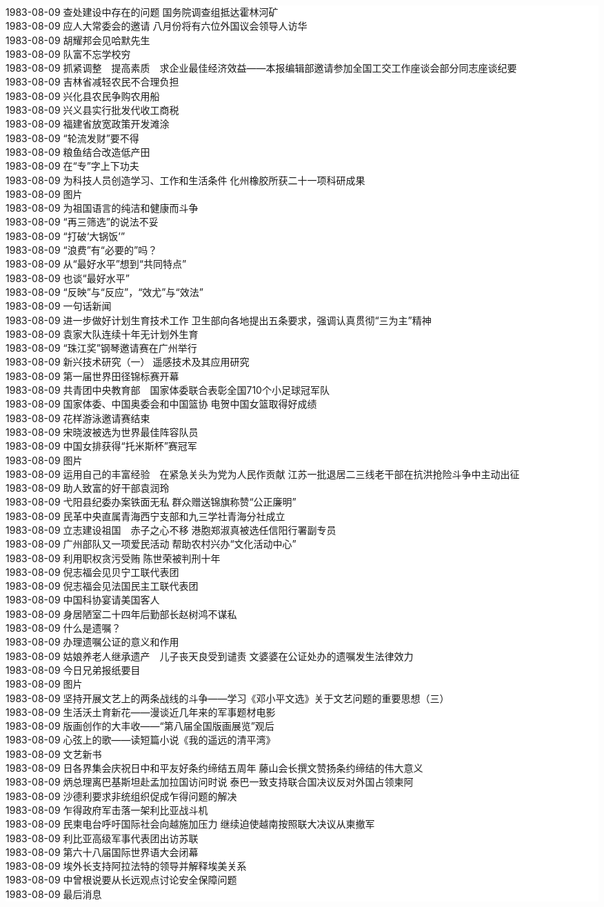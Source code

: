 1983-08-09 查处建设中存在的问题   国务院调查组抵达霍林河矿  
1983-08-09 应人大常委会的邀请   八月份将有六位外国议会领导人访华  
1983-08-09 胡耀邦会见哈默先生  
1983-08-09 队富不忘学校穷  
1983-08-09 抓紧调整　提高素质　求企业最佳经济效益——本报编辑部邀请参加全国工交工作座谈会部分同志座谈纪要  
1983-08-09 吉林省减轻农民不合理负担  
1983-08-09 兴化县农民争购农用船  
1983-08-09 兴义县实行批发代收工商税  
1983-08-09 福建省放宽政策开发滩涂  
1983-08-09 “轮流发财”要不得  
1983-08-09 粮鱼结合改造低产田  
1983-08-09 在“专”字上下功夫  
1983-08-09 为科技人员创造学习、工作和生活条件  化州橡胶所获二十一项科研成果  
1983-08-09 图片  
1983-08-09 为祖国语言的纯洁和健康而斗争  
1983-08-09 “再三筛选”的说法不妥  
1983-08-09 “打破‘大锅饭’”  
1983-08-09 “浪费”有“必要的”吗？  
1983-08-09 从“最好水平”想到“共同特点”  
1983-08-09 也谈“最好水平”  
1983-08-09 “反映”与“反应”，“效尤”与“效法”  
1983-08-09 一句话新闻  
1983-08-09 进一步做好计划生育技术工作  卫生部向各地提出五条要求，强调认真贯彻“三为主”精神  
1983-08-09 袁家大队连续十年无计划外生育  
1983-08-09 “珠江奖”钢琴邀请赛在广州举行  
1983-08-09 新兴技术研究（一）  遥感技术及其应用研究  
1983-08-09 第一届世界田径锦标赛开幕  
1983-08-09 共青团中央教育部　国家体委联合表彰全国710个小足球冠军队  
1983-08-09 国家体委、中国奥委会和中国篮协  电贺中国女篮取得好成绩  
1983-08-09 花样游泳邀请赛结束  
1983-08-09 宋晓波被选为世界最佳阵容队员  
1983-08-09 中国女排获得“托米斯杯”赛冠军  
1983-08-09 图片  
1983-08-09 运用自己的丰富经验　在紧急关头为党为人民作贡献  江苏一批退居二三线老干部在抗洪抢险斗争中主动出征  
1983-08-09 助人致富的好干部袁润玲  
1983-08-09 弋阳县纪委办案铁面无私  群众赠送锦旗称赞“公正廉明”  
1983-08-09 民革中央直属青海西宁支部和九三学社青海分社成立  
1983-08-09 立志建设祖国　赤子之心不移  港胞郑淑真被选任信阳行署副专员  
1983-08-09 广州部队又一项爱民活动  帮助农村兴办“文化活动中心”  
1983-08-09 利用职权贪污受贿  陈世荣被判刑十年  
1983-08-09 倪志福会见贝宁工联代表团  
1983-08-09 倪志福会见法国民主工联代表团  
1983-08-09 中国科协宴请美国客人  
1983-08-09 身居陋室二十四年后勤部长赵树鸿不谋私  
1983-08-09 什么是遗嘱？  
1983-08-09 办理遗嘱公证的意义和作用  
1983-08-09 姑娘养老人继承遗产　儿子丧天良受到谴责  文婆婆在公证处办的遗嘱发生法律效力  
1983-08-09 今日兄弟报纸要目  
1983-08-09 图片  
1983-08-09 坚持开展文艺上的两条战线的斗争——学习《邓小平文选》关于文艺问题的重要思想（三）  
1983-08-09 生活沃土育新花——漫谈近几年来的军事题材电影  
1983-08-09 版画创作的大丰收——“第八届全国版画展览”观后  
1983-08-09 心弦上的歌——读短篇小说《我的遥远的清平湾》  
1983-08-09 文艺新书  
1983-08-09 日各界集会庆祝日中和平友好条约缔结五周年  藤山会长撰文赞扬条约缔结的伟大意义  
1983-08-09 炳总理离巴基斯坦赴孟加拉国访问时说  泰巴一致支持联合国决议反对外国占领柬阿  
1983-08-09 沙德利要求非统组织促成乍得问题的解决  
1983-08-09 乍得政府军击落一架利比亚战斗机  
1983-08-09 民柬电台呼吁国际社会向越施加压力  继续迫使越南按照联大决议从柬撤军  
1983-08-09 利比亚高级军事代表团出访苏联  
1983-08-09 第六十八届国际世界语大会闭幕  
1983-08-09 埃外长支持阿拉法特的领导并解释埃美关系  
1983-08-09 中曾根说要从长远观点讨论安全保障问题  
1983-08-09 最后消息  